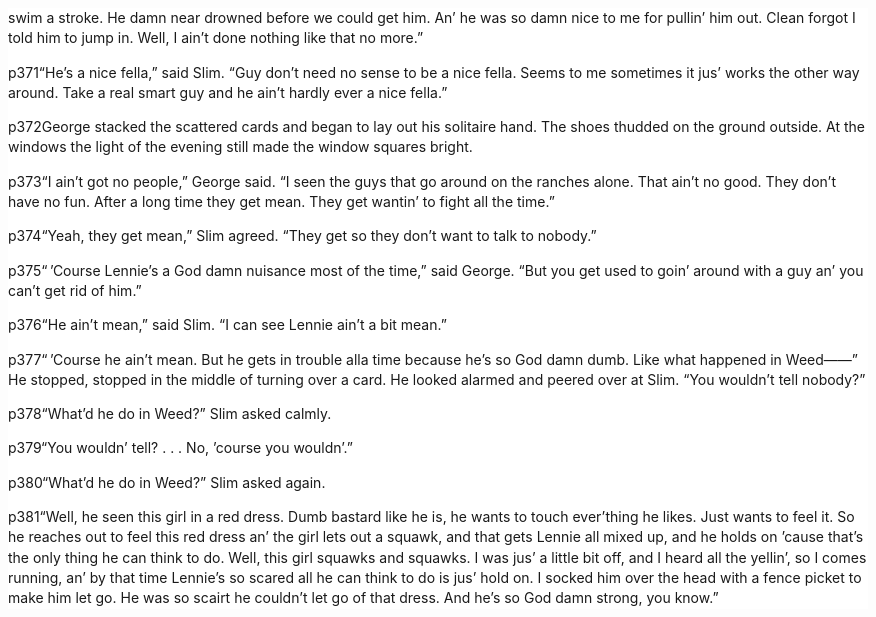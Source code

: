 swim a stroke. He damn near drowned before we
could get him. An’ he was so damn nice to me for
pullin’ him out. Clean forgot I told him to jump in.
Well, I ain’t done nothing like that no more.”</p>

<p><span class="counter" id="p371">p371</span>“He’s a nice fella,” said Slim. “Guy don’t need no
sense to be a nice fella. Seems to me sometimes it jus’
works the other way around. Take a real smart guy
and he ain’t hardly ever a nice fella.”</p>

<p><span class="counter" id="p372">p372</span>George stacked the scattered cards and began to
lay out his solitaire hand. The shoes thudded on the
ground outside. At the windows the light of the evening
still made the window squares bright.</p>

<p><span class="counter" id="p373">p373</span>“I ain’t got no people,” George said. “I seen the
guys that go around on the ranches alone. That ain’t
no good. They don’t have no fun. After a long time
they get mean. They get wantin’ to fight all the time.”</p>

<p><span class="counter" id="p374">p374</span>“Yeah, they get mean,” Slim agreed. “They get so
they don’t want to talk to nobody.”</p>

<p><span class="counter" id="p375">p375</span>“ ’Course Lennie’s a God damn nuisance most of
the time,” said George. “But you get used to goin’
around with a guy an’ you can’t get rid of him.”</p>

<p><span class="counter" id="p376">p376</span>“He ain’t mean,” said Slim. “I can see Lennie ain’t
a bit mean.”</p>

<p><span class="counter" id="p377">p377</span>“ ’Course he ain’t mean. But he gets in trouble alla
time because he’s so God damn dumb. Like what happened
in Weed——” He stopped, stopped in the middle
of turning over a card. He looked alarmed and
peered over at Slim. “You wouldn’t tell nobody?”</p>

<p><span class="counter" id="p378">p378</span>“What’d he do in Weed?” Slim asked calmly.</p>

<p><span class="counter" id="p379">p379</span>“You wouldn’ tell? .&nbsp;.&nbsp;. No, ’course you wouldn’.”</p>

<p><span class="counter" id="p380">p380</span>“What’d he do in Weed?” Slim asked again.</p>

<p><span class="counter" id="p381">p381</span>“Well, he seen this girl in a red dress. Dumb bastard
like he is, he wants to touch ever’thing he likes. Just
wants to feel it. So he reaches out to feel this red dress
an’ the girl lets out a squawk, and that gets Lennie
all mixed up, and he holds on ’cause that’s the only
thing he can think to do. Well, this girl squawks and
squawks. I was jus’ a little bit off, and I heard all the
yellin’, so I comes running, an’ by that time Lennie’s
so scared all he can think to do is jus’ hold on. I
socked him over the head with a fence picket to make
him let go. He was so scairt he couldn’t let go of that
dress. And he’s so God damn strong, you know.”</p>
